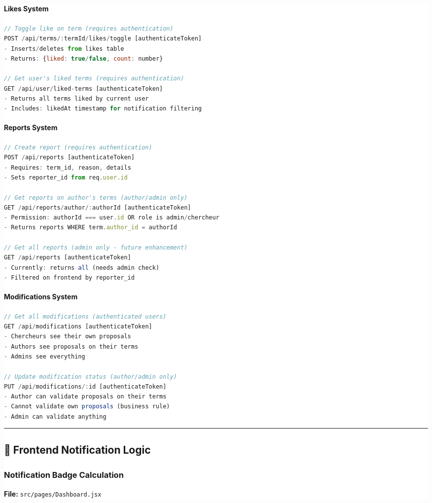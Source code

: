 #### Likes System
```javascript
// Toggle like on term (requires authentication)
POST /api/terms/:termId/likes/toggle [authenticateToken]
- Inserts/deletes from likes table
- Returns: {liked: true/false, count: number}

// Get user's liked terms (requires authentication)
GET /api/user/liked-terms [authenticateToken]
- Returns all terms liked by current user
- Includes: likedAt timestamp for notification filtering
```

#### Reports System
```javascript
// Create report (requires authentication)
POST /api/reports [authenticateToken]
- Requires: term_id, reason, details
- Sets reporter_id from req.user.id

// Get reports on author's terms (author/admin only)
GET /api/reports/author/:authorId [authenticateToken]
- Permission: authorId === user.id OR role is admin/chercheur
- Returns reports WHERE term.author_id = authorId

// Get all reports (admin only - future enhancement)
GET /api/reports [authenticateToken]
- Currently: returns all (needs admin check)
- Filtered on frontend by reporter_id
```

#### Modifications System
```javascript
// Get all modifications (authenticated users)
GET /api/modifications [authenticateToken]
- Chercheurs see their own proposals
- Authors see proposals on their terms
- Admins see everything

// Update modification status (author/admin only)
PUT /api/modifications/:id [authenticateToken]
- Author can validate proposals on their terms
- Cannot validate own proposals (business rule)
- Admin can validate anything
```

---

## 🎨 Frontend Notification Logic

### Notification Badge Calculation
**File:** `src/pages/Dashboard.jsx`
